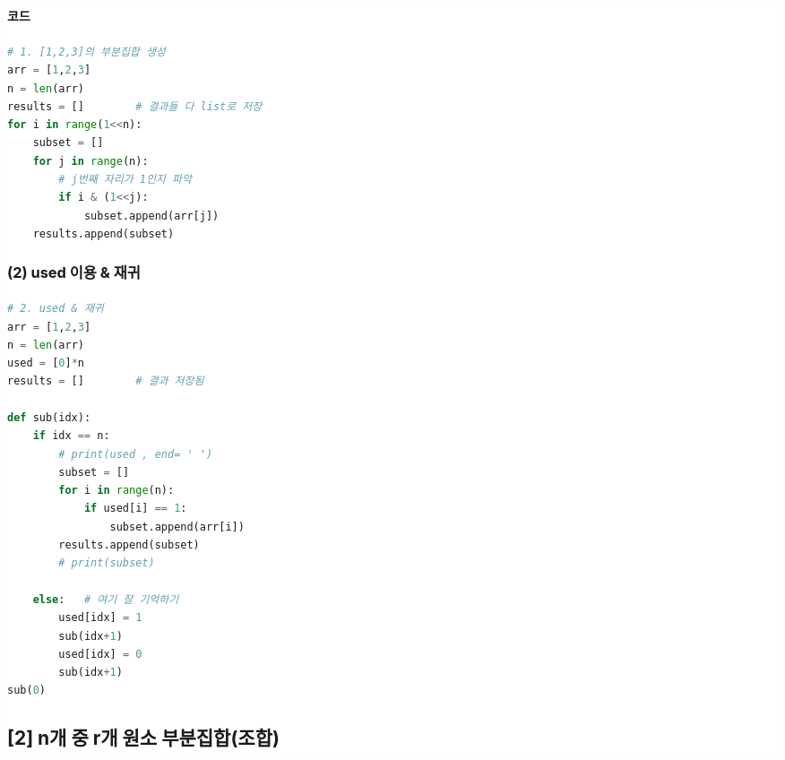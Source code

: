   

#### 코드

```python
# 1. [1,2,3]의 부분집합 생성
arr = [1,2,3]
n = len(arr)
results = []        # 결과들 다 list로 저장
for i in range(1<<n):
    subset = []
    for j in range(n):
        # j번째 자리가 1인지 파악
        if i & (1<<j):
            subset.append(arr[j])  
    results.append(subset)         

```



### (2) used 이용 & 재귀

```python
# 2. used & 재귀
arr = [1,2,3]
n = len(arr)
used = [0]*n
results = []        # 결과 저장됨

def sub(idx):
    if idx == n:
        # print(used , end= ' ')
        subset = []
        for i in range(n):
            if used[i] == 1:
                subset.append(arr[i])
        results.append(subset)
        # print(subset)
    
    else:   # 여기 잘 기억하기
        used[idx] = 1
        sub(idx+1)
        used[idx] = 0
        sub(idx+1)
sub(0)
```









## [2] n개 중 r개 원소 부분집합(조합)
